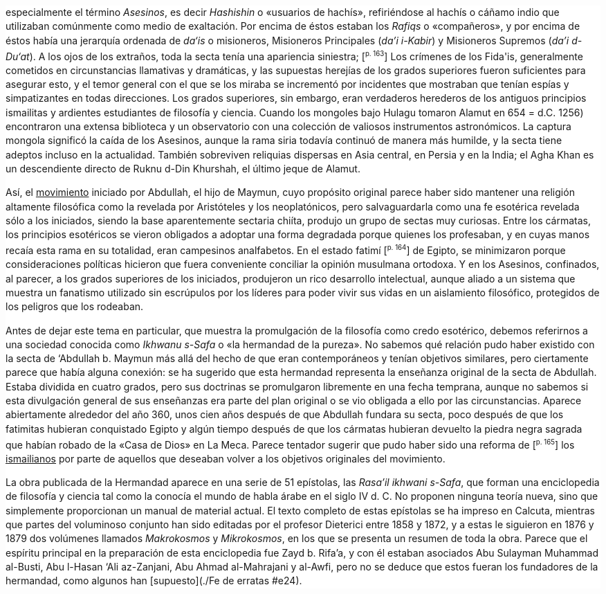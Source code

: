 especialmente el término _Asesinos_, es decir _Hashishin_ o «usuarios de hachís», refiriéndose al hachís o cáñamo indio que utilizaban comúnmente como medio de exaltación. Por encima de éstos estaban los _Rafiqs_ o «compañeros», y por encima de éstos había una jerarquía ordenada de _da‘is_ o misioneros, Misioneros Principales (_da’i i-Kabir_) y Misioneros Supremos (_da’i d-Du‘at_). A los ojos de los extraños, toda la secta tenía una apariencia siniestra; <span id="p163">[<sup><small>p. 163</small></sup>]</span> Los crímenes de los Fida'is, generalmente cometidos en circunstancias llamativas y dramáticas, y las supuestas herejías de los grados superiores fueron suficientes para asegurar esto, y el temor general con el que se los miraba se incrementó por incidentes que mostraban que tenían espías y simpatizantes en todas direcciones. Los grados superiores, sin embargo, eran verdaderos herederos de los antiguos principios ismailitas y ardientes estudiantes de filosofía y ciencia. Cuando los mongoles bajo Hulagu tomaron Alamut en 654 = d.C. 1256) encontraron una extensa biblioteca y un observatorio con una colección de valiosos instrumentos astronómicos. La captura mongola significó la caída de los Asesinos, aunque la rama siria todavía continuó de manera más humilde, y la secta tiene adeptos incluso en la actualidad. También sobreviven reliquias dispersas en Asia central, en Persia y en la India; el Agha Khan es un descendiente directo de Ruknu d-Din Khurshah, el último jeque de Alamut.

Así, el [movimiento](./Errata#e22) iniciado por Abdullah, el hijo de Maymun, cuyo propósito original parece haber sido mantener una religión altamente filosófica como la revelada por Aristóteles y los neoplatónicos, pero salvaguardarla como una fe esotérica revelada sólo a los iniciados, siendo la base aparentemente sectaria chiíta, produjo un grupo de sectas muy curiosas. Entre los cármatas, los principios esotéricos se vieron obligados a adoptar una forma degradada porque quienes los profesaban, y en cuyas manos recaía esta rama en su totalidad, eran campesinos analfabetos. En el estado fatimí <span id="p164">[<sup><small>p. 164</small></sup>]</span> de Egipto, se minimizaron porque consideraciones políticas hicieron que fuera conveniente conciliar la opinión musulmana ortodoxa. Y en los Asesinos, confinados, al parecer, a los grados superiores de los iniciados, produjeron un rico desarrollo intelectual, aunque aliado a un sistema que muestra un fanatismo utilizado sin escrúpulos por los líderes para poder vivir sus vidas en un aislamiento filosófico, protegidos de los peligros que los rodeaban.

Antes de dejar este tema en particular, que muestra la promulgación de la filosofía como credo esotérico, debemos referirnos a una sociedad conocida como _Ikhwanu s-Safa_ o «la hermandad de la pureza». No sabemos qué relación pudo haber existido con la secta de ‘Abdullah b. Maymun más allá del hecho de que eran contemporáneos y tenían objetivos similares, pero ciertamente parece que había alguna conexión: se ha sugerido que esta hermandad representa la enseñanza original de la secta de Abdullah. Estaba dividida en cuatro grados, pero sus doctrinas se promulgaron libremente en una fecha temprana, aunque no sabemos si esta divulgación general de sus enseñanzas era parte del plan original o se vio obligada a ello por las circunstancias. Aparece abiertamente alrededor del año 360, unos cien años después de que Abdullah fundara su secta, poco después de que los fatimitas hubieran conquistado Egipto y algún tiempo después de que los cármatas hubieran devuelto la piedra negra sagrada que habían robado de la «Casa de Dios» en La Meca. Parece tentador sugerir que pudo haber sido una reforma de <span id="p165">[<sup><small>p. 165</small></sup>]</span> los [ismailianos](./Errata#e23) por parte de aquellos que deseaban volver a los objetivos originales del movimiento.

La obra publicada de la Hermandad aparece en una serie de 51 epístolas, las _Rasa’il ikhwani s-Safa_, que forman una enciclopedia de filosofía y ciencia tal como la conocía el mundo de habla árabe en el siglo IV d. C. No proponen ninguna teoría nueva, sino que simplemente proporcionan un manual de material actual. El texto completo de estas epístolas se ha impreso en Calcuta, mientras que partes del voluminoso conjunto han sido editadas por el profesor Dieterici entre 1858 y 1872, y a estas le siguieron en 1876 y 1879 dos volúmenes llamados _Makrokosmos_ y _Mikrokosmos_, en los que se presenta un resumen de toda la obra. Parece que el espíritu principal en la preparación de esta enciclopedia fue Zayd b. Rifa’a, y con él estaban asociados Abu Sulayman Muhammad al-Busti, Abu l-Hasan ‘Ali az-Zanjani, Abu Ahmad al-Mahrajani y al-Awfi, pero no se deduce que estos fueran los fundadores de la hermandad, como algunos han [supuesto](./Fe de erratas #e24).
